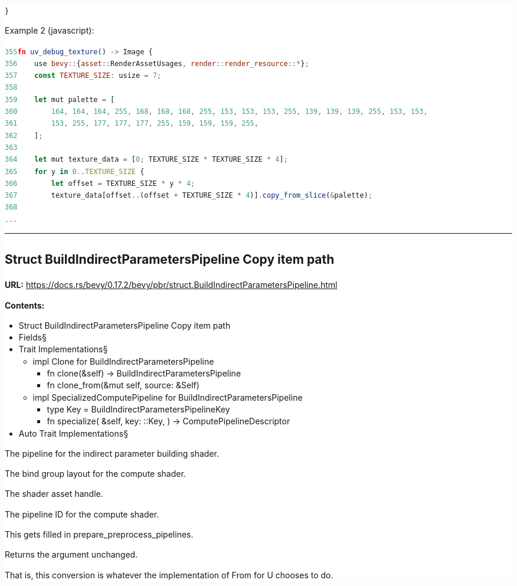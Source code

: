 ```unknown
}
```

Example 2 (javascript):
```javascript
355fn uv_debug_texture() -> Image {
356    use bevy::{asset::RenderAssetUsages, render::render_resource::*};
357    const TEXTURE_SIZE: usize = 7;
358
359    let mut palette = [
360        164, 164, 164, 255, 168, 168, 168, 255, 153, 153, 153, 255, 139, 139, 139, 255, 153, 153,
361        153, 255, 177, 177, 177, 255, 159, 159, 159, 255,
362    ];
363
364    let mut texture_data = [0; TEXTURE_SIZE * TEXTURE_SIZE * 4];
365    for y in 0..TEXTURE_SIZE {
366        let offset = TEXTURE_SIZE * y * 4;
367        texture_data[offset..(offset + TEXTURE_SIZE * 4)].copy_from_slice(&palette);
368       
...
```

---

## Struct BuildIndirectParametersPipeline Copy item path

**URL:** https://docs.rs/bevy/0.17.2/bevy/pbr/struct.BuildIndirectParametersPipeline.html

**Contents:**
- Struct BuildIndirectParametersPipeline Copy item path
- Fields§
- Trait Implementations§
  - impl Clone for BuildIndirectParametersPipeline
    - fn clone(&self) -> BuildIndirectParametersPipeline
    - fn clone_from(&mut self, source: &Self)
  - impl SpecializedComputePipeline for BuildIndirectParametersPipeline
    - type Key = BuildIndirectParametersPipelineKey
    - fn specialize( &self, key: <BuildIndirectParametersPipeline as SpecializedComputePipeline>::Key, ) -> ComputePipelineDescriptor
- Auto Trait Implementations§

The pipeline for the indirect parameter building shader.

The bind group layout for the compute shader.

The shader asset handle.

The pipeline ID for the compute shader.

This gets filled in prepare_preprocess_pipelines.

Returns the argument unchanged.

That is, this conversion is whatever the implementation of From<T> for U chooses to do.
